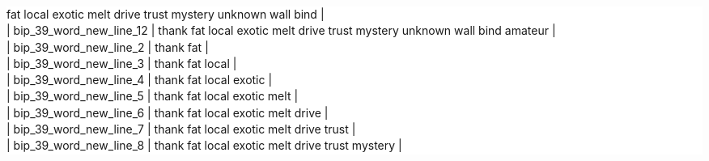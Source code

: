 fat
local
exotic
melt
drive
trust
mystery
unknown
wall
bind |  
| bip_39_word_new_line_12 | thank
fat
local
exotic
melt
drive
trust
mystery
unknown
wall
bind
amateur |  
| bip_39_word_new_line_2 | thank
fat |  
| bip_39_word_new_line_3 | thank
fat
local |  
| bip_39_word_new_line_4 | thank
fat
local
exotic |  
| bip_39_word_new_line_5 | thank
fat
local
exotic
melt |  
| bip_39_word_new_line_6 | thank
fat
local
exotic
melt
drive |  
| bip_39_word_new_line_7 | thank
fat
local
exotic
melt
drive
trust |  
| bip_39_word_new_line_8 | thank
fat
local
exotic
melt
drive
trust
mystery |  
